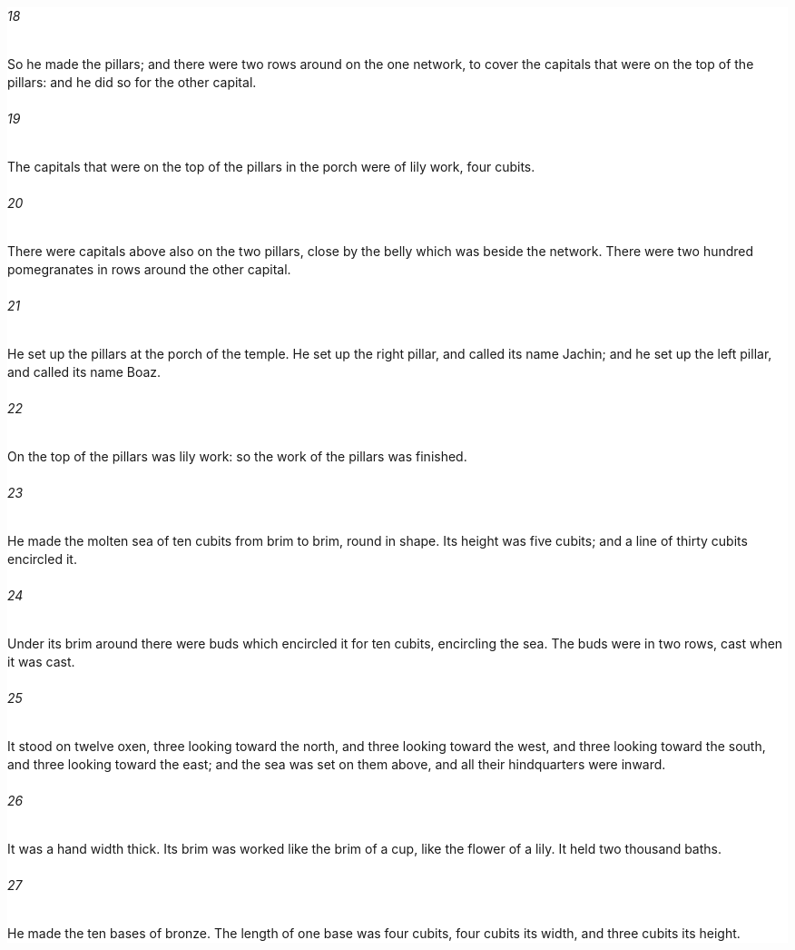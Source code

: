 
###### 18 

So he made the pillars; and there were two rows around on the one network, to cover the capitals that were on the top of the pillars: and he did so for the other capital. 



###### 19 

The capitals that were on the top of the pillars in the porch were of lily work, four cubits. 



###### 20 

There were capitals above also on the two pillars, close by the belly which was beside the network. There were two hundred pomegranates in rows around the other capital. 



###### 21 

He set up the pillars at the porch of the temple. He set up the right pillar, and called its name Jachin; and he set up the left pillar, and called its name Boaz. 



###### 22 

On the top of the pillars was lily work: so the work of the pillars was finished. 



###### 23 

He made the molten sea of ten cubits from brim to brim, round in shape. Its height was five cubits; and a line of thirty cubits encircled it. 



###### 24 

Under its brim around there were buds which encircled it for ten cubits, encircling the sea. The buds were in two rows, cast when it was cast. 



###### 25 

It stood on twelve oxen, three looking toward the north, and three looking toward the west, and three looking toward the south, and three looking toward the east; and the sea was set on them above, and all their hindquarters were inward. 



###### 26 

It was a hand width thick. Its brim was worked like the brim of a cup, like the flower of a lily. It held two thousand baths. 



###### 27 

He made the ten bases of bronze. The length of one base was four cubits, four cubits its width, and three cubits its height. 
